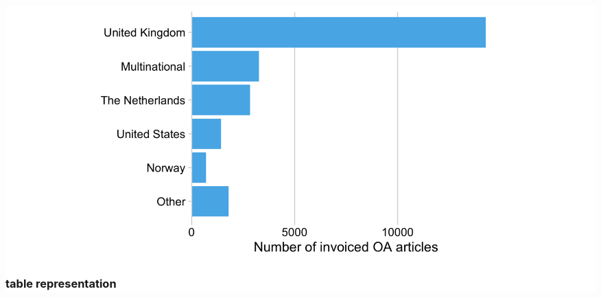 <img src="007_invoice_exploration_files/figure-gfm/unnamed-chunk-7-1.png" width="70%" style="display: block; margin: auto;" />

### table representation



<style>html {
  font-family: -apple-system, BlinkMacSystemFont, 'Segoe UI', Roboto, Oxygen, Ubuntu, Cantarell, 'Helvetica Neue', 'Fira Sans', 'Droid Sans', Arial, sans-serif;
}

#krullfluju .gt_table {
  display: table;
  border-collapse: collapse;
  margin-left: auto;
  margin-right: auto;
  color: #333333;
  font-size: 16px;
  font-weight: normal;
  font-style: normal;
  background-color: #FFFFFF;
  width: auto;
  border-top-style: solid;
  border-top-width: 2px;
  border-top-color: #A8A8A8;
  border-right-style: none;
  border-right-width: 2px;
  border-right-color: #D3D3D3;
  border-bottom-style: solid;
  border-bottom-width: 3px;
  border-bottom-color: white;
  border-left-style: none;
  border-left-width: 2px;
  border-left-color: #D3D3D3;
}
